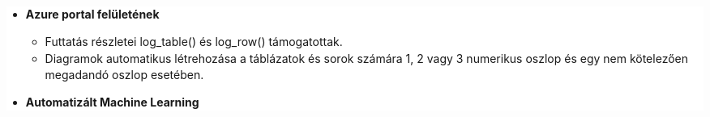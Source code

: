 + **Azure portal felületének**
  * Futtatás részletei log_table() és log_row() támogatottak. 
  * Diagramok automatikus létrehozása a táblázatok és sorok számára 1, 2 vagy 3 numerikus oszlop és egy nem kötelezően megadandó oszlop esetében.

+ **Automatizált Machine Learning**
